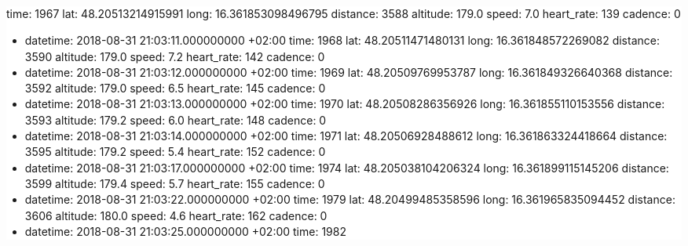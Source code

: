   time: 1967
  lat: 48.20513214915991
  long: 16.361853098496795
  distance: 3588
  altitude: 179.0
  speed: 7.0
  heart_rate: 139
  cadence: 0
- datetime: 2018-08-31 21:03:11.000000000 +02:00
  time: 1968
  lat: 48.20511471480131
  long: 16.361848572269082
  distance: 3590
  altitude: 179.0
  speed: 7.2
  heart_rate: 142
  cadence: 0
- datetime: 2018-08-31 21:03:12.000000000 +02:00
  time: 1969
  lat: 48.20509769953787
  long: 16.361849326640368
  distance: 3592
  altitude: 179.0
  speed: 6.5
  heart_rate: 145
  cadence: 0
- datetime: 2018-08-31 21:03:13.000000000 +02:00
  time: 1970
  lat: 48.20508286356926
  long: 16.361855110153556
  distance: 3593
  altitude: 179.2
  speed: 6.0
  heart_rate: 148
  cadence: 0
- datetime: 2018-08-31 21:03:14.000000000 +02:00
  time: 1971
  lat: 48.20506928488612
  long: 16.361863324418664
  distance: 3595
  altitude: 179.2
  speed: 5.4
  heart_rate: 152
  cadence: 0
- datetime: 2018-08-31 21:03:17.000000000 +02:00
  time: 1974
  lat: 48.205038104206324
  long: 16.361899115145206
  distance: 3599
  altitude: 179.4
  speed: 5.7
  heart_rate: 155
  cadence: 0
- datetime: 2018-08-31 21:03:22.000000000 +02:00
  time: 1979
  lat: 48.20499485358596
  long: 16.361965835094452
  distance: 3606
  altitude: 180.0
  speed: 4.6
  heart_rate: 162
  cadence: 0
- datetime: 2018-08-31 21:03:25.000000000 +02:00
  time: 1982